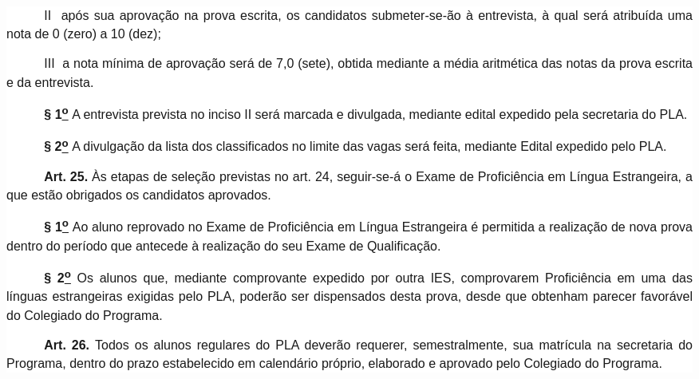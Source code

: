 <p class=MsoNormal style='text-align:justify;text-indent:35.45pt;tab-stops:
36.0pt 72.0pt'><span style='font-size:12.0pt;mso-bidi-font-size:10.0pt;
font-family:Arial'>II  após sua aprovação na prova escrita, os candidatos
submeter-se-ão à entrevista, à qual será atribuída uma nota de 0 (zero) a 10
(dez);<o:p></o:p></span></p>

<p class=MsoNormal style='text-align:justify;text-indent:35.45pt;tab-stops:
36.0pt 72.0pt'><span style='font-size:12.0pt;mso-bidi-font-size:10.0pt;
font-family:Arial'>III  a nota mínima de aprovação será de 7,0 (sete), obtida
mediante a média aritmética das notas da prova escrita e da entrevista.<o:p></o:p></span></p>

<p class=MsoNormal style='text-align:justify;text-indent:35.45pt;tab-stops:
36.0pt 72.0pt'><b><span style='font-size:12.0pt;mso-bidi-font-size:10.0pt;
font-family:Arial'>§</span></b><span style='font-size:12.0pt;mso-bidi-font-size:
10.0pt;font-family:Arial'> <b>1<u><sup>o</sup></u> </b>A entrevista prevista no
inciso II será marcada e divulgada, mediante edital expedido pela secretaria do
PLA.<o:p></o:p></span></p>

<p class=MsoNormal style='text-align:justify;text-indent:35.45pt;tab-stops:
36.0pt 72.0pt'><b style='mso-bidi-font-weight:normal'><span style='font-size:
12.0pt;mso-bidi-font-size:10.0pt;font-family:Arial'>§ 2<u><sup>o</sup></u> </span></b><span
style='font-size:12.0pt;mso-bidi-font-size:10.0pt;font-family:Arial'>A
divulgação da lista dos classificados no limite das vagas será feita, mediante
Edital expedido pelo PLA.<o:p></o:p></span></p>

<p class=MsoNormal style='text-align:justify;text-indent:35.45pt;tab-stops:
72.0pt 108.0pt'><b style='mso-bidi-font-weight:normal'><span style='font-size:
12.0pt;mso-bidi-font-size:10.0pt;font-family:Arial'>Art.&nbsp;25.</span></b><span
style='font-size:12.0pt;mso-bidi-font-size:10.0pt;font-family:Arial'>&nbsp;Às
etapas de seleção previstas no art. 24, seguir-se-á o Exame de Proficiência em
Língua Estrangeira, a que estão obrigados os candidatos aprovados.<span
style="mso-spacerun: yes">  </span><o:p></o:p></span></p>

<p class=MsoNormal style='text-align:justify;text-indent:35.45pt;tab-stops:
36.0pt 72.0pt'><b style='mso-bidi-font-weight:normal'><span style='font-size:
12.0pt;mso-bidi-font-size:10.0pt;font-family:Arial'>§ 1<u><sup>o</sup></u> </span></b><span
style='font-size:12.0pt;mso-bidi-font-size:10.0pt;font-family:Arial'>Ao aluno
reprovado no Exame de Proficiência em Língua Estrangeira é permitida a
realização de nova prova dentro do período que antecede à realização do seu
Exame de Qualificação.<o:p></o:p></span></p>

<p class=MsoNormal style='text-align:justify;text-indent:35.45pt;tab-stops:
36.0pt 72.0pt'><b style='mso-bidi-font-weight:normal'><span style='font-size:
12.0pt;mso-bidi-font-size:10.0pt;font-family:Arial'>§ 2<u><sup>o</sup></u> </span></b><span
style='font-size:12.0pt;mso-bidi-font-size:10.0pt;font-family:Arial'>Os alunos
que, mediante comprovante expedido por outra IES, comprovarem Proficiência em
uma das línguas estrangeiras exigidas pelo PLA, poderão ser dispensados desta
prova, desde que obtenham parecer favorável do Colegiado do Programa.<o:p></o:p></span></p>

<p class=MsoNormal style='text-align:justify;text-indent:35.45pt;tab-stops:
49.65pt 72.0pt 108.0pt 144.0pt'><b style='mso-bidi-font-weight:normal'><span
style='font-size:12.0pt;mso-bidi-font-size:10.0pt;font-family:Arial'>Art. 26. </span></b><span
style='font-size:12.0pt;mso-bidi-font-size:10.0pt;font-family:Arial'>Todos os
alunos regulares do PLA deverão requerer, semestralmente, sua matrícula na
secretaria do Programa, dentro do prazo estabelecido em calendário próprio,
elaborado e aprovado pelo Colegiado do Programa.<o:p></o:p></span></p>
